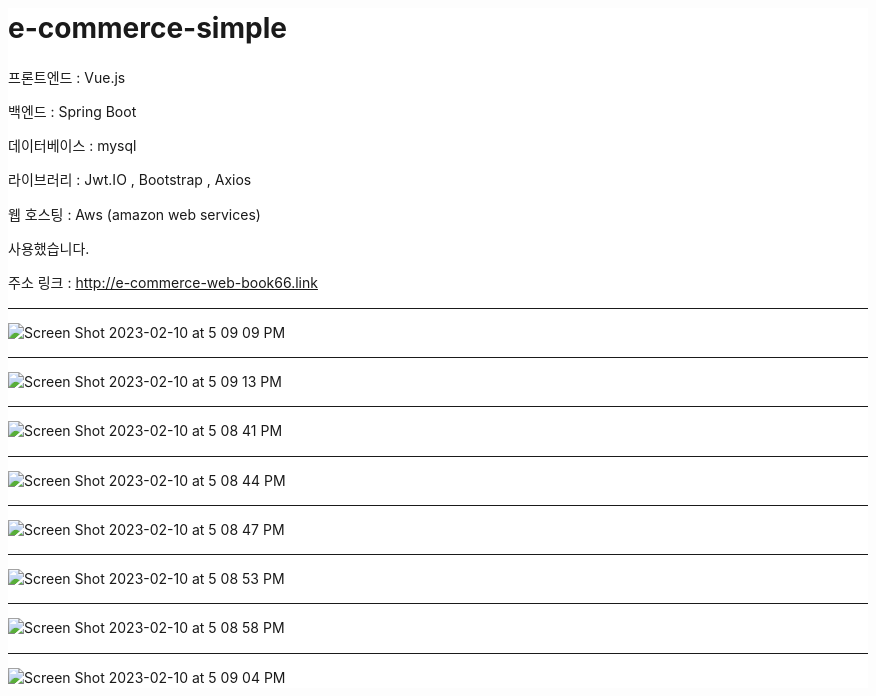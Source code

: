 # e-commerce-simple

프론트엔드 : Vue.js

백엔드 : Spring Boot

데이터베이스 : mysql

라이브러리 : Jwt.IO , Bootstrap , Axios

웹 호스팅 : Aws (amazon web services)

사용했습니다.

주소 링크 : http://e-commerce-web-book66.link




<hr/>
<img width="853" alt="Screen Shot 2023-02-10 at 5 09 09 PM" src="https://user-images.githubusercontent.com/118971316/218038326-b86974ce-9609-47ca-ad3e-38bb8f7965c1.png">
<hr/>
<img width="856" alt="Screen Shot 2023-02-10 at 5 09 13 PM" src="https://user-images.githubusercontent.com/118971316/218038330-83c668f6-b283-4c75-ac8e-8dd4221cbfc1.png">
<hr/>
<img width="849" alt="Screen Shot 2023-02-10 at 5 08 41 PM" src="https://user-images.githubusercontent.com/118971316/218038332-ea6bd889-4b5d-4d51-9b81-d78bb8340d1c.png">
<hr/>
<img width="839" alt="Screen Shot 2023-02-10 at 5 08 44 PM" src="https://user-images.githubusercontent.com/118971316/218038337-351b2749-4019-4548-8956-5884f7fae87e.png">
<hr/>
<img width="853" alt="Screen Shot 2023-02-10 at 5 08 47 PM" src="https://user-images.githubusercontent.com/118971316/218038339-9d64ba74-45f2-49ce-85c2-c745050ecfff.png">
<hr/>
<img width="849" alt="Screen Shot 2023-02-10 at 5 08 53 PM" src="https://user-images.githubusercontent.com/118971316/218038343-87df5ed1-5841-4f71-a65c-3a7b1abe54c1.png">
<hr/>
<img width="844" alt="Screen Shot 2023-02-10 at 5 08 58 PM" src="https://user-images.githubusercontent.com/118971316/218038344-6fb3e2d6-42f1-4417-96d9-047d9657f152.png">
<hr/>
<img width="859" alt="Screen Shot 2023-02-10 at 5 09 04 PM" src="https://user-images.githubusercontent.com/118971316/218038346-cedcb4b8-4e72-4346-b60c-af8a8ceeb64c.png">
